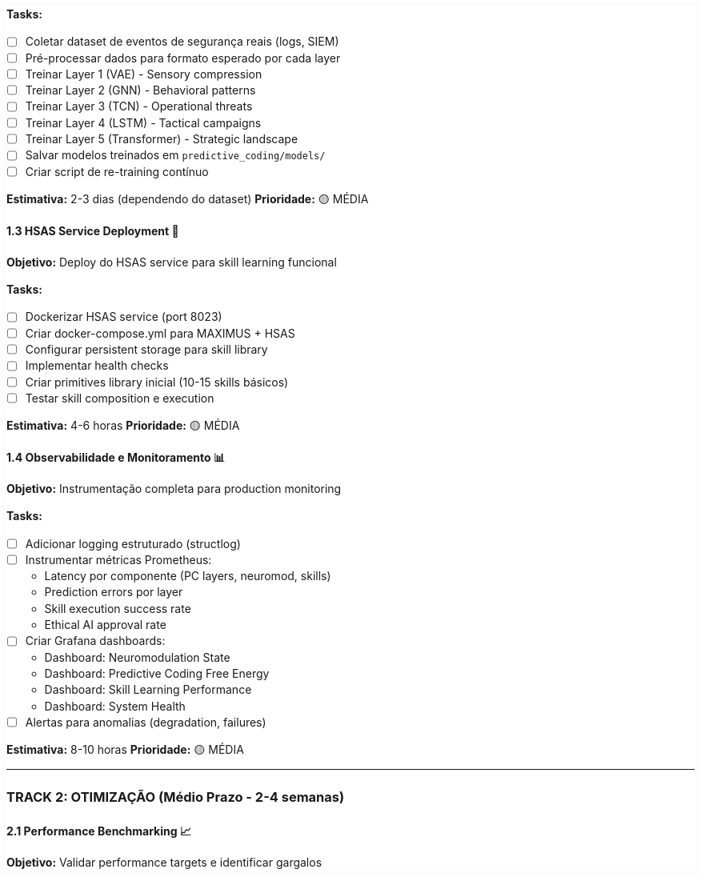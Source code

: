 **Tasks:**
- [ ] Coletar dataset de eventos de segurança reais (logs, SIEM)
- [ ] Pré-processar dados para formato esperado por cada layer
- [ ] Treinar Layer 1 (VAE) - Sensory compression
- [ ] Treinar Layer 2 (GNN) - Behavioral patterns
- [ ] Treinar Layer 3 (TCN) - Operational threats
- [ ] Treinar Layer 4 (LSTM) - Tactical campaigns
- [ ] Treinar Layer 5 (Transformer) - Strategic landscape
- [ ] Salvar modelos treinados em `predictive_coding/models/`
- [ ] Criar script de re-training contínuo

**Estimativa:** 2-3 dias (dependendo do dataset)
**Prioridade:** 🟡 MÉDIA

#### 1.3 HSAS Service Deployment 🚀
**Objetivo:** Deploy do HSAS service para skill learning funcional

**Tasks:**
- [ ] Dockerizar HSAS service (port 8023)
- [ ] Criar docker-compose.yml para MAXIMUS + HSAS
- [ ] Configurar persistent storage para skill library
- [ ] Implementar health checks
- [ ] Criar primitives library inicial (10-15 skills básicos)
- [ ] Testar skill composition e execution

**Estimativa:** 4-6 horas
**Prioridade:** 🟡 MÉDIA

#### 1.4 Observabilidade e Monitoramento 📊
**Objetivo:** Instrumentação completa para production monitoring

**Tasks:**
- [ ] Adicionar logging estruturado (structlog)
- [ ] Instrumentar métricas Prometheus:
  - Latency por componente (PC layers, neuromod, skills)
  - Prediction errors por layer
  - Skill execution success rate
  - Ethical AI approval rate
- [ ] Criar Grafana dashboards:
  - Dashboard: Neuromodulation State
  - Dashboard: Predictive Coding Free Energy
  - Dashboard: Skill Learning Performance
  - Dashboard: System Health
- [ ] Alertas para anomalias (degradation, failures)

**Estimativa:** 8-10 horas
**Prioridade:** 🟡 MÉDIA

---

### TRACK 2: OTIMIZAÇÃO (Médio Prazo - 2-4 semanas)

#### 2.1 Performance Benchmarking 📈
**Objetivo:** Validar performance targets e identificar gargalos
